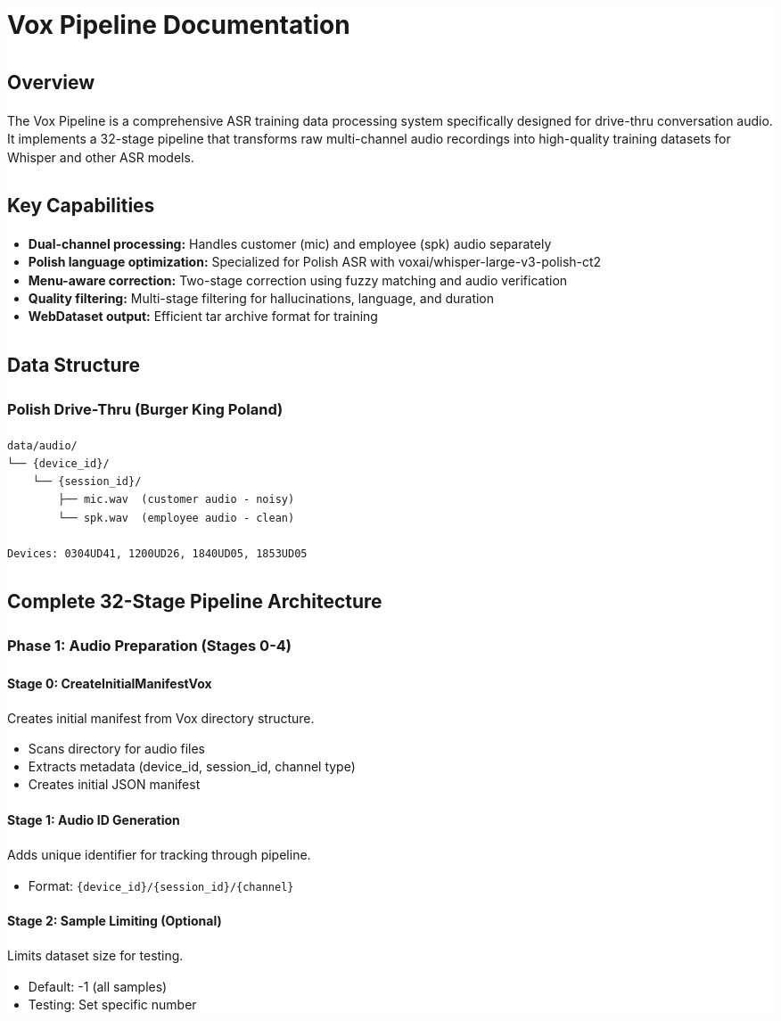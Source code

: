 # Vox Pipeline Documentation

## Overview
The Vox Pipeline is a comprehensive ASR training data processing system specifically designed for drive-thru conversation audio. It implements a 32-stage pipeline that transforms raw multi-channel audio recordings into high-quality training datasets for Whisper and other ASR models.

## Key Capabilities

- **Dual-channel processing:** Handles customer (mic) and employee (spk) audio separately
- **Polish language optimization:** Specialized for Polish ASR with voxai/whisper-large-v3-polish-ct2
- **Menu-aware correction:** Two-stage correction using fuzzy matching and audio verification
- **Quality filtering:** Multi-stage filtering for hallucinations, language, and duration
- **WebDataset output:** Efficient tar archive format for training

## Data Structure

### Polish Drive-Thru (Burger King Poland)
```
data/audio/
└── {device_id}/
    └── {session_id}/
        ├── mic.wav  (customer audio - noisy)
        └── spk.wav  (employee audio - clean)

Devices: 0304UD41, 1200UD26, 1840UD05, 1853UD05
```

## Complete 32-Stage Pipeline Architecture

### Phase 1: Audio Preparation (Stages 0-4)

#### Stage 0: CreateInitialManifestVox
Creates initial manifest from Vox directory structure.
- Scans directory for audio files
- Extracts metadata (device_id, session_id, channel type)
- Creates initial JSON manifest

#### Stage 1: Audio ID Generation
Adds unique identifier for tracking through pipeline.
- Format: `{device_id}/{session_id}/{channel}`

#### Stage 2: Sample Limiting (Optional)
Limits dataset size for testing.
- Default: -1 (all samples)
- Testing: Set specific number
